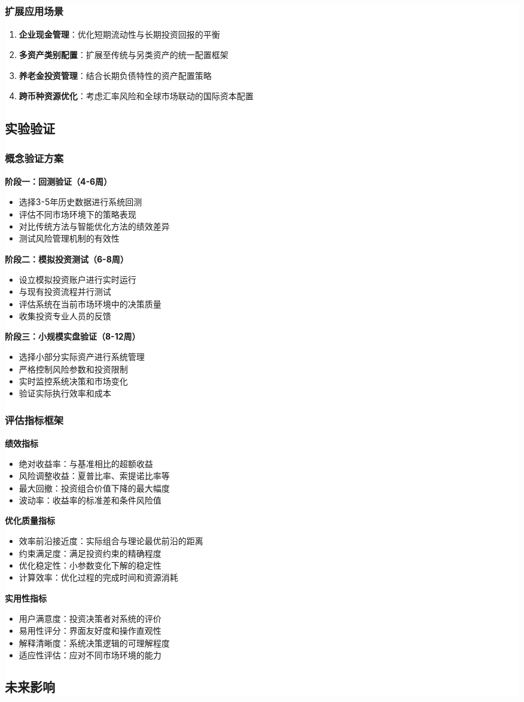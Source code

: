 ### 扩展应用场景

1. **企业现金管理**：优化短期流动性与长期投资回报的平衡

2. **多资产类别配置**：扩展至传统与另类资产的统一配置框架

3. **养老金投资管理**：结合长期负债特性的资产配置策略

4. **跨币种资源优化**：考虑汇率风险和全球市场联动的国际资本配置

## 实验验证

### 概念验证方案

**阶段一：回测验证（4-6周）**
- 选择3-5年历史数据进行系统回测
- 评估不同市场环境下的策略表现
- 对比传统方法与智能优化方法的绩效差异
- 测试风险管理机制的有效性

**阶段二：模拟投资测试（6-8周）**
- 设立模拟投资账户进行实时运行
- 与现有投资流程并行测试
- 评估系统在当前市场环境中的决策质量
- 收集投资专业人员的反馈

**阶段三：小规模实盘验证（8-12周）**
- 选择小部分实际资产进行系统管理
- 严格控制风险参数和投资限制
- 实时监控系统决策和市场变化
- 验证实际执行效率和成本

### 评估指标框架

**绩效指标**
- 绝对收益率：与基准相比的超额收益
- 风险调整收益：夏普比率、索提诺比率等
- 最大回撤：投资组合价值下降的最大幅度
- 波动率：收益率的标准差和条件风险值

**优化质量指标**
- 效率前沿接近度：实际组合与理论最优前沿的距离
- 约束满足度：满足投资约束的精确程度
- 优化稳定性：小参数变化下解的稳定性
- 计算效率：优化过程的完成时间和资源消耗

**实用性指标**
- 用户满意度：投资决策者对系统的评价
- 易用性评分：界面友好度和操作直观性
- 解释清晰度：系统决策逻辑的可理解程度
- 适应性评估：应对不同市场环境的能力

## 未来影响
